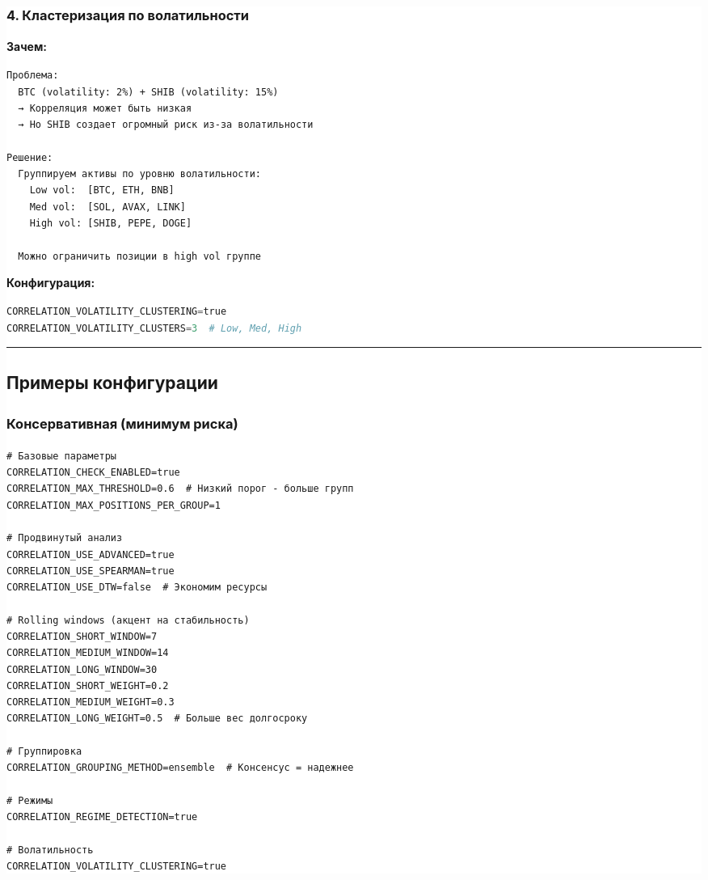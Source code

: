 
### 4. Кластеризация по волатильности

**Зачем:**
```
Проблема:
  BTC (volatility: 2%) + SHIB (volatility: 15%)
  → Корреляция может быть низкая
  → Но SHIB создает огромный риск из-за волатильности

Решение:
  Группируем активы по уровню волатильности:
    Low vol:  [BTC, ETH, BNB]
    Med vol:  [SOL, AVAX, LINK]
    High vol: [SHIB, PEPE, DOGE]

  Можно ограничить позиции в high vol группе
```

**Конфигурация:**
```python
CORRELATION_VOLATILITY_CLUSTERING=true
CORRELATION_VOLATILITY_CLUSTERS=3  # Low, Med, High
```

---

## Примеры конфигурации

### Консервативная (минимум риска)

```env
# Базовые параметры
CORRELATION_CHECK_ENABLED=true
CORRELATION_MAX_THRESHOLD=0.6  # Низкий порог - больше групп
CORRELATION_MAX_POSITIONS_PER_GROUP=1

# Продвинутый анализ
CORRELATION_USE_ADVANCED=true
CORRELATION_USE_SPEARMAN=true
CORRELATION_USE_DTW=false  # Экономим ресурсы

# Rolling windows (акцент на стабильность)
CORRELATION_SHORT_WINDOW=7
CORRELATION_MEDIUM_WINDOW=14
CORRELATION_LONG_WINDOW=30
CORRELATION_SHORT_WEIGHT=0.2
CORRELATION_MEDIUM_WEIGHT=0.3
CORRELATION_LONG_WEIGHT=0.5  # Больше вес долгосроку

# Группировка
CORRELATION_GROUPING_METHOD=ensemble  # Консенсус = надежнее

# Режимы
CORRELATION_REGIME_DETECTION=true

# Волатильность
CORRELATION_VOLATILITY_CLUSTERING=true
```
